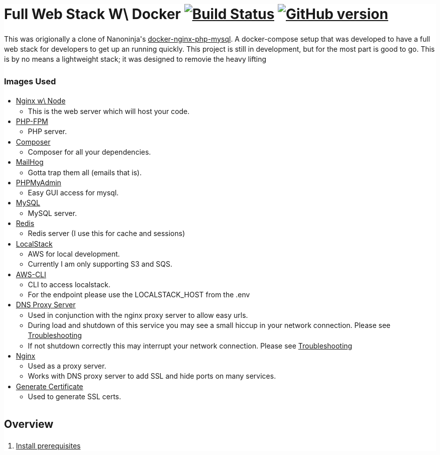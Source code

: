 # Full Web Stack W\ Docker [![Build Status](https://travis-ci.org/nanoninja/docker-nginx-php-mysql.svg?branch=master)](https://travis-ci.org/nanoninja/docker-nginx-php-mysql) [![GitHub version](https://badge.fury.io/gh/nanoninja%2Fdocker-nginx-php-mysql.svg)](https://badge.fury.io/gh/nanoninja%2Fdocker-nginx-php-mysql)

This was origionally a clone of Nanoninja's [docker-nginx-php-mysql](https://github.com/nanoninja/docker-nginx-php-mysql). A docker-compose setup that was developed to have a full web stack for developers to get up an running quickly. This project is still in development, but for the most part is good to go. This is by no means a lightweight stack; it was designed to removie the heavy lifting


### Images Used

* [Nginx w\ Node](https://hub.docker.com/r/rihoj/nginxnode/)
    * This is the web server which will host your code.
* [PHP-FPM](https://hub.docker.com/r/nanoninja/php-fpm/)
    * PHP server.
* [Composer](https://hub.docker.com/_/composer/)
    * Composer for all your dependencies.
* [MailHog](https://hub.docker.com/r/mailhog/mailhog/)
    * Gotta trap them all (emails that is).
* [PHPMyAdmin](https://hub.docker.com/r/phpmyadmin/phpmyadmin/)
    * Easy GUI access for mysql.
* [MySQL](https://hub.docker.com/_/mysql/)
    * MySQL server.
* [Redis](https://hub.docker.com/_/redis/)
    * Redis server (I use this for cache and sessions)
* [LocalStack](https://hub.docker.com/r/localstack/localstack/)
    * AWS for local development.
    * Currently I am only supporting S3 and SQS.
* [AWS-CLI](https://hub.docker.com/r/mesosphere/aws-cli/)
    * CLI to access localstack.
    * For the endpoint please use the LOCALSTACK_HOST from the .env
* [DNS Proxy Server](https://hub.docker.com/r/defreitas/dns-proxy-server/)
    * Used in conjunction with the nginx proxy server to allow easy urls.
    * During load and shutdown of this service you may see a small hiccup in your network connection. Please see [Troubleshooting](#troubleshoot)
    * If not shutdown correctly this may interrupt your network connection. Please see [Troubleshooting](#troubleshoot)
* [Nginx](https://hub.docker.com/_/nginx/)
    * Used as a proxy server.
    * Works with DNS proxy server to add SSL and hide ports on many services.
* [Generate Certificate](https://hub.docker.com/r/jacoelho/generate-certificate/)
    * Used to generate SSL certs.

## Overview

1. [Install prerequisites](#install-prerequisites)
